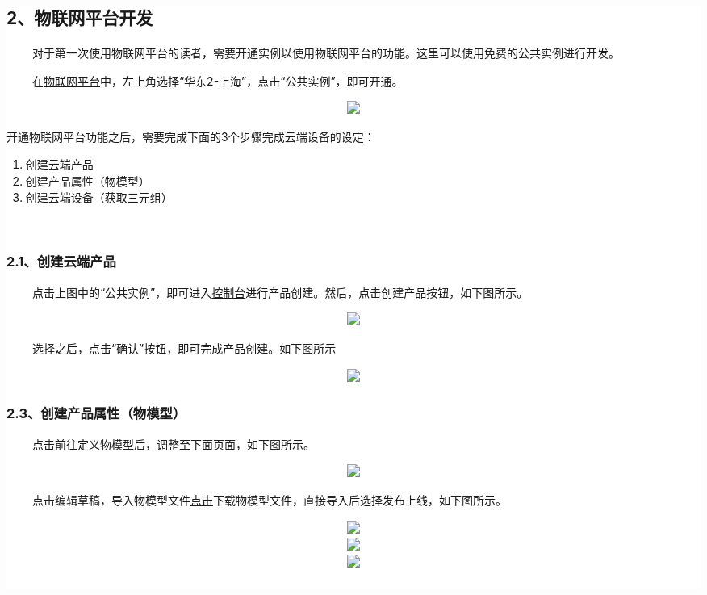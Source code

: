 ## 2、物联网平台开发


&emsp;&emsp;
对于第一次使用物联网平台的读者，需要开通实例以使用物联网平台的功能。这里可以使用免费的公共实例进行开发。

&emsp;&emsp;
在[物联网平台](https://iot.console.aliyun.com/lk/summary/new)中，左上角选择“华东2-上海”，点击“公共实例”，即可开通。

<div align="center">
<img src=./../../../images/sound_led/声控灯_物联网平台开发_物联网平台.png width=90%/>
</div>

开通物联网平台功能之后，需要完成下面的3个步骤完成云端设备的设定：
1. 创建云端产品
2. 创建产品属性（物模型）
3. 创建云端设备（获取三元组）

<br>


### 2.1、创建云端产品
&emsp;&emsp;
点击上图中的“公共实例”，即可进入[控制台](https://iot.console.aliyun.com/lk/summary/new)进行产品创建。然后，点击创建产品按钮，如下图所示。

<div align="center">
<img src=./../../../images/sound_led/声控灯_物联网平台开发_新建产品.png
 width=90%/>
</div>

&emsp;&emsp;
选择之后，点击“确认”按钮，即可完成产品创建。如下图所示
<div align="center">
<img src=./../../../images/sound_led/声控灯_物联网平台开发_完成创建产品.png width=90%/>
</div>

### 2.3、创建产品属性（物模型）

&emsp;&emsp;
点击前往定义物模型后，调整至下面页面，如下图所示。
<div align="center">
<img src=./../../../images/sound_led/声控灯_物联网平台开发_尚未添加任何功能.png width=90%/>
</div>

&emsp;&emsp;
点击编辑草稿，导入物模型文件[点击](https://iotx-haas-linkin.oss-cn-shanghai.aliyuncs.com/o/config/solution/soundLed/model.zip)下载物模型文件，直接导入后选择发布上线，如下图所示。
<div align="center">
<img src=./../../../images/sound_led/声控灯_物联网平台开发_快速导入物模型.png width=90%/>
</div>
<div align="center">
<img src=./../../../images/sound_led/声控灯_物联网平台开发_导入完成.png width=90%/>
</div>
<div align="center">
<img src=./../../../images/sound_led/声控灯_物联网平台开发_发布物模型.png width=90%/>
</div>
<br>
